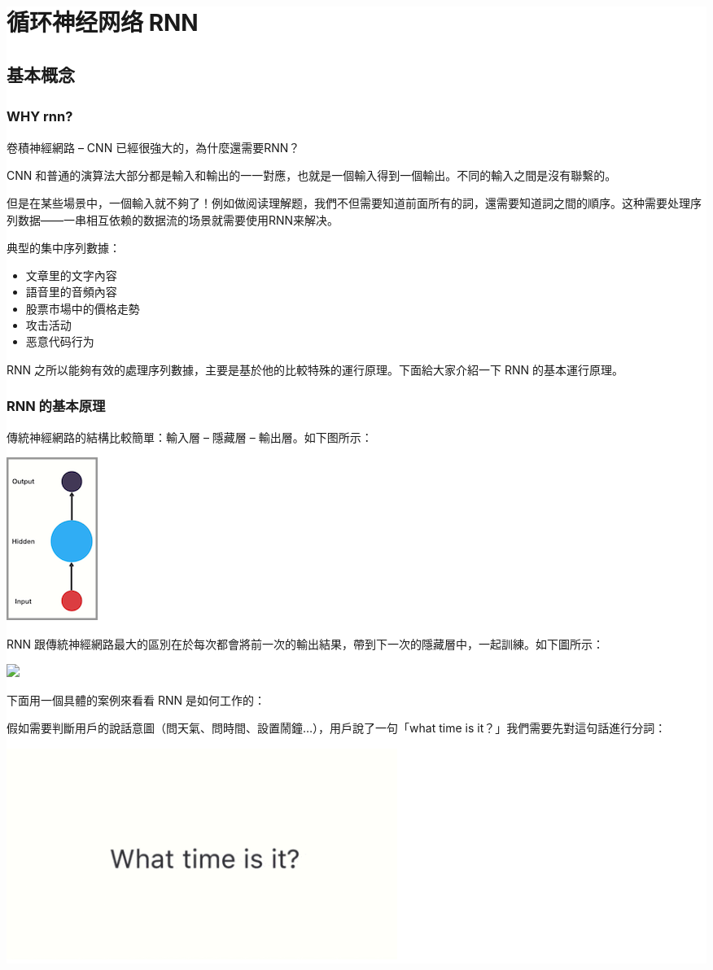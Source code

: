 # 循环神经网络 RNN

## 基本概念
### WHY rnn?

卷積神經網路 – CNN 已經很強大的，為什麼還需要RNN？

CNN 和普通的演算法大部分都是輸入和輸出的一一對應，也就是一個輸入得到一個輸出。不同的輸入之間是沒有聯繫的。

但是在某些場景中，一個輸入就不夠了！例如做阅读理解题，我們不但需要知道前面所有的詞，還需要知道詞之間的順序。这种需要处理序列数据——一串相互依赖的数据流的场景就需要使用RNN来解决。

典型的集中序列數據：
- 文章里的文字內容
- 語音里的音頻內容
- 股票市場中的價格走勢
- 攻击活动
- 恶意代码行为

RNN 之所以能夠有效的處理序列數據，主要是基於他的比較特殊的運行原理。下面給大家介紹一下 RNN 的基本運行原理。

### RNN 的基本原理
傳統神經網路的結構比較簡單：輸入層 – 隱藏層 – 輸出層。如下图所示：

<img src="images/rnn/传统神经网络.png" >

RNN 跟傳統神經網路最大的區別在於每次都會將前一次的輸出結果，帶到下一次的隱藏層中，一起訓練。如下圖所示：

<img src="images/rnn/rnn示意图.png" >

下面用一個具體的案例來看看 RNN 是如何工作的：

假如需要判斷用戶的說話意圖（問天氣、問時間、設置鬧鐘…），用戶說了一句「what time is it？」我們需要先對這句話進行分詞：

<img src="images/rnn/rnn分词.gif" width="480">
